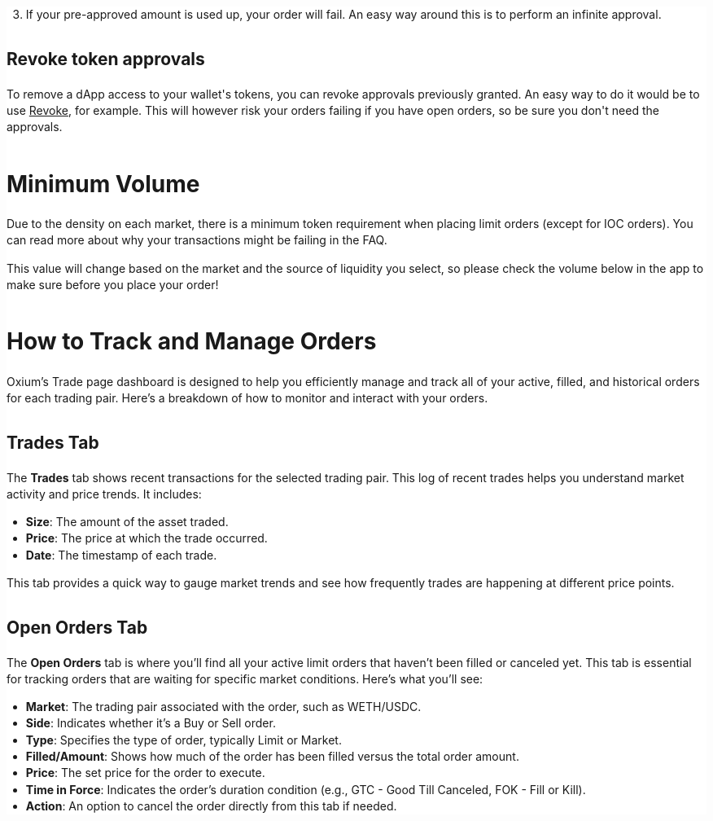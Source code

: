 3. If your pre-approved amount is used up, your order will fail. An easy way around this is to perform an infinite approval.

## Revoke token approvals[​](https://docs.mangrove.exchange/general/web-app/trade/approve-buy#revoke-token-approvals) <a href="#revoke-token-approvals" id="revoke-token-approvals"></a>

To remove a dApp access to your wallet's tokens, you can revoke approvals previously granted. An easy way to do it would be to use [Revoke](https://revoke.cash/), for example. This will however risk your orders failing if you have open orders, so be sure you don't need the approvals.

# Minimum Volume

Due to the density on each market, there is a minimum token requirement when placing limit orders (except for IOC orders). You can read more about why your transactions might be failing in the FAQ.

This value will change based on the market and the source of liquidity you select, so please check the volume below in the app to make sure before you place your order!

# How to Track and Manage Orders

Oxium’s Trade page dashboard is designed to help you efficiently manage and track all of your active, filled, and historical orders for each trading pair. Here’s a breakdown of how to monitor and interact with your orders.

## **Trades Tab**

The **Trades** tab shows recent transactions for the selected trading pair. This log of recent trades helps you understand market activity and price trends. It includes:

- **Size**: The amount of the asset traded.
- **Price**: The price at which the trade occurred.
- **Date**: The timestamp of each trade.

This tab provides a quick way to gauge market trends and see how frequently trades are happening at different price points.

## **Open Orders Tab**

The **Open Orders** tab is where you’ll find all your active limit orders that haven’t been filled or canceled yet. This tab is essential for tracking orders that are waiting for specific market conditions. Here’s what you’ll see:

- **Market**: The trading pair associated with the order, such as WETH/USDC.
- **Side**: Indicates whether it’s a Buy or Sell order.
- **Type**: Specifies the type of order, typically Limit or Market.
- **Filled/Amount**: Shows how much of the order has been filled versus the total order amount.
- **Price**: The set price for the order to execute.
- **Time in Force**: Indicates the order’s duration condition (e.g., GTC - Good Till Canceled, FOK - Fill or Kill).
- **Action**: An option to cancel the order directly from this tab if needed.
